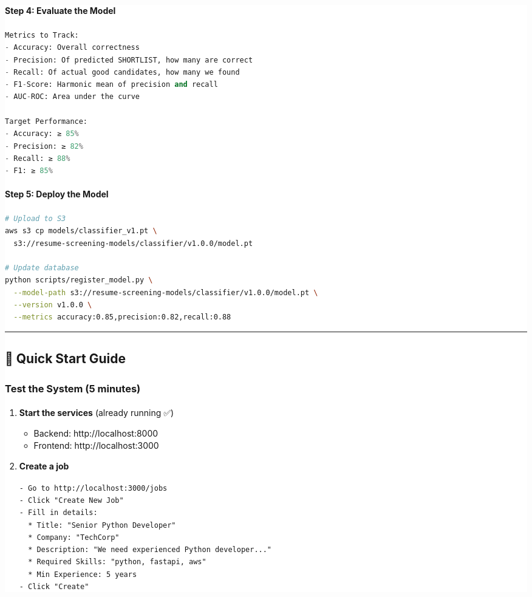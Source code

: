 #### **Step 4: Evaluate the Model**

```python
Metrics to Track:
- Accuracy: Overall correctness
- Precision: Of predicted SHORTLIST, how many are correct
- Recall: Of actual good candidates, how many we found
- F1-Score: Harmonic mean of precision and recall
- AUC-ROC: Area under the curve

Target Performance:
- Accuracy: ≥ 85%
- Precision: ≥ 82%
- Recall: ≥ 88%
- F1: ≥ 85%
```

#### **Step 5: Deploy the Model**

```bash
# Upload to S3
aws s3 cp models/classifier_v1.pt \
  s3://resume-screening-models/classifier/v1.0.0/model.pt

# Update database
python scripts/register_model.py \
  --model-path s3://resume-screening-models/classifier/v1.0.0/model.pt \
  --version v1.0.0 \
  --metrics accuracy:0.85,precision:0.82,recall:0.88
```

---

## 🚀 Quick Start Guide

### Test the System (5 minutes)

1. **Start the services** (already running ✅)
   - Backend: http://localhost:8000
   - Frontend: http://localhost:3000

2. **Create a job**
   ```
   - Go to http://localhost:3000/jobs
   - Click "Create New Job"
   - Fill in details:
     * Title: "Senior Python Developer"
     * Company: "TechCorp"
     * Description: "We need experienced Python developer..."
     * Required Skills: "python, fastapi, aws"
     * Min Experience: 5 years
   - Click "Create"
   ```
